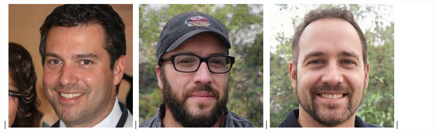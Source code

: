 | <a href = "https://github.com/human-centered-ai-lab/PERSONAS/blob/main/Resources/Faces/AllFacesHighRes/01386.jpg"><img src="https://github.com/human-centered-ai-lab/PERSONAS/blob/main/Resources/Faces/AllFacesLowRes/01386.jpg" width="250" title="Persona 01386"></a> | <a href = "https://github.com/human-centered-ai-lab/PERSONAS/blob/main/Resources/Faces/AllFacesHighRes/01412.jpg"><img src="https://github.com/human-centered-ai-lab/PERSONAS/blob/main/Resources/Faces/AllFacesLowRes/01412.jpg" width="250" title="Persona 01412"></a> | <a href = "https://github.com/human-centered-ai-lab/PERSONAS/blob/main/Resources/Faces/AllFacesHighRes/01423.jpg"><img src="https://github.com/human-centered-ai-lab/PERSONAS/blob/main/Resources/Faces/AllFacesLowRes/01423.jpg" width="250" title="Persona 01423"></a> |